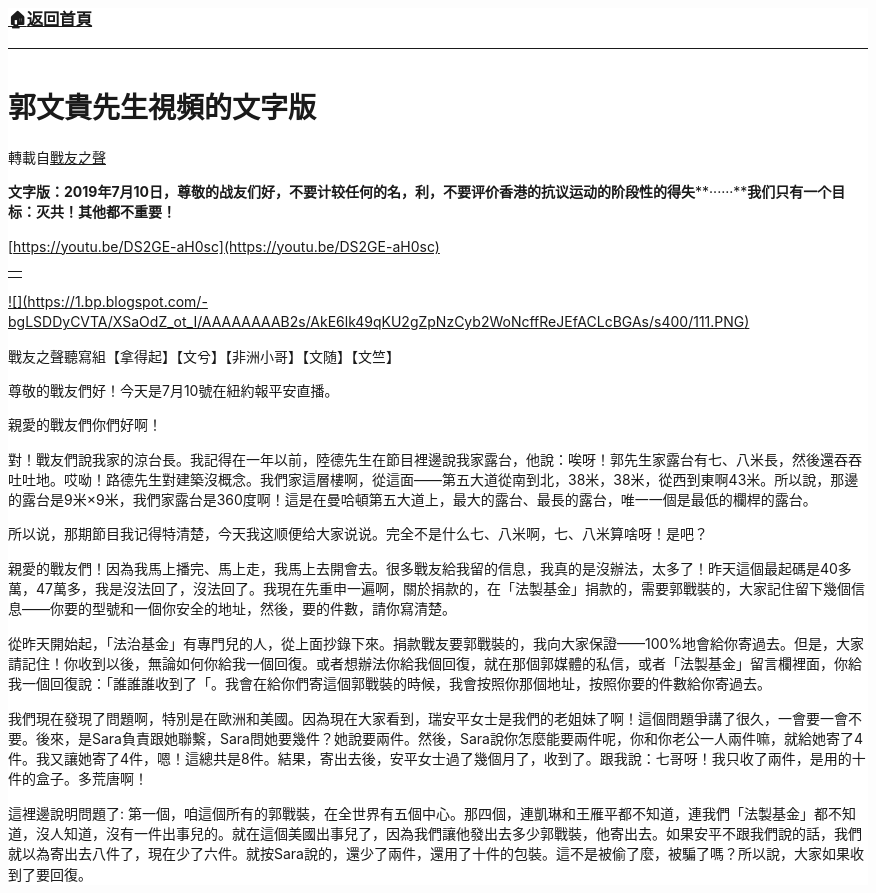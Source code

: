 ###  [:house:返回首頁](https://github.com/ourhimalayas/txt)
---
# 郭文貴先生視頻的文字版
轉載自[戰友之聲](http://littleantvoice.blogspot.com)

**文字版：****2019****年****7****月****10****日，尊敬的战友们好，不要计较任何的名，利，不要评价香港的抗议运动的阶段性的得失****······****我们只有一个目标：灭共！其他都不重要！**


[https://youtu.be/DS2GE-aH0sc](https://youtu.be/DS2GE-aH0sc)









|  |
| --- |
|  |  |





[!\[\](https://1.bp.blogspot.com/-bgLSDDyCVTA/XSaOdZ_ot_I/AAAAAAAAB2s/AkE6lk49qKU2gZpNzCyb2WoNcffReJEfACLcBGAs/s400/111.PNG)](https://1.bp.blogspot.com/-bgLSDDyCVTA/XSaOdZ_ot_I/AAAAAAAAB2s/AkE6lk49qKU2gZpNzCyb2WoNcffReJEfACLcBGAs/s1600/111.PNG)




戰友之聲聽寫組【拿得起】【文兮】【非洲小哥】【文随】【文竺】


尊敬的戰友們好！今天是7月10號在紐約報平安直播。


親愛的戰友們你們好啊！


對！戰友們說我家的涼台長。我記得在一年以前，陸德先生在節目裡邊說我家露台，他說：唉呀！郭先生家露台有七、八米長，然後還吞吞吐吐地。哎呦！路德先生對建築沒概念。我們家這層樓啊，從這面——第五大道從南到北，38米，38米，從西到東啊43米。所以說，那邊的露台是9米×9米，我們家露台是360度啊！這是在曼哈頓第五大道上，最大的露台、最長的露台，唯一一個是最低的欄桿的露台。


所以说，那期節目我记得特清楚，今天我这顺便给大家说说。完全不是什么七、八米啊，七、八米算啥呀！是吧？


親愛的戰友們！因為我馬上播完、馬上走，我馬上去開會去。很多戰友給我留的信息，我真的是沒辦法，太多了！昨天這個最起碼是40多萬，47萬多，我是沒法回了，沒法回了。我現在先重申一遍啊，關於捐款的，在「法製基金」捐款的，需要郭戰裝的，大家記住留下幾個信息——你要的型號和一個你安全的地址，然後，要的件數，請你寫清楚。


從昨天開始起，「法治基金」有專門兒的人，從上面抄錄下來。捐款戰友要郭戰裝的，我向大家保證——100%地會給你寄過去。但是，大家請記住！你收到以後，無論如何你給我一個回復。或者想辦法你給我個回復，就在那個郭媒體的私信，或者「法製基金」留言欄裡面，你給我一個回復說：「誰誰誰收到了「。我會在給你們寄這個郭戰裝的時候，我會按照你那個地址，按照你要的件數給你寄過去。


我們現在發現了問題啊，特別是在歐洲和美國。因為現在大家看到，瑞安平女士是我們的老姐妹了啊！這個問題爭講了很久，一會要一會不要。後來，是Sara負責跟她聯繫，Sara問她要幾件？她說要兩件。然後，Sara說你怎麼能要兩件呢，你和你老公一人兩件嘛，就給她寄了4件。我又讓她寄了4件，嗯！這總共是8件。結果，寄出去後，安平女士過了幾個月了，收到了。跟我說：七哥呀！我只收了兩件，是用的十件的盒子。多荒唐啊！


這裡邊說明問題了: 第一個，咱這個所有的郭戰裝，在全世界有五個中心。那四個，連凱琳和王雁平都不知道，連我們「法製基金」都不知道，沒人知道，沒有一件出事兒的。就在這個美國出事兒了，因為我們讓他發出去多少郭戰裝，他寄出去。如果安平不跟我們說的話，我們就以為寄出去八件了，現在少了六件。就按Sara說的，還少了兩件，還用了十件的包裝。這不是被偷了麼，被騙了嗎？所以說，大家如果收到了要回復。

